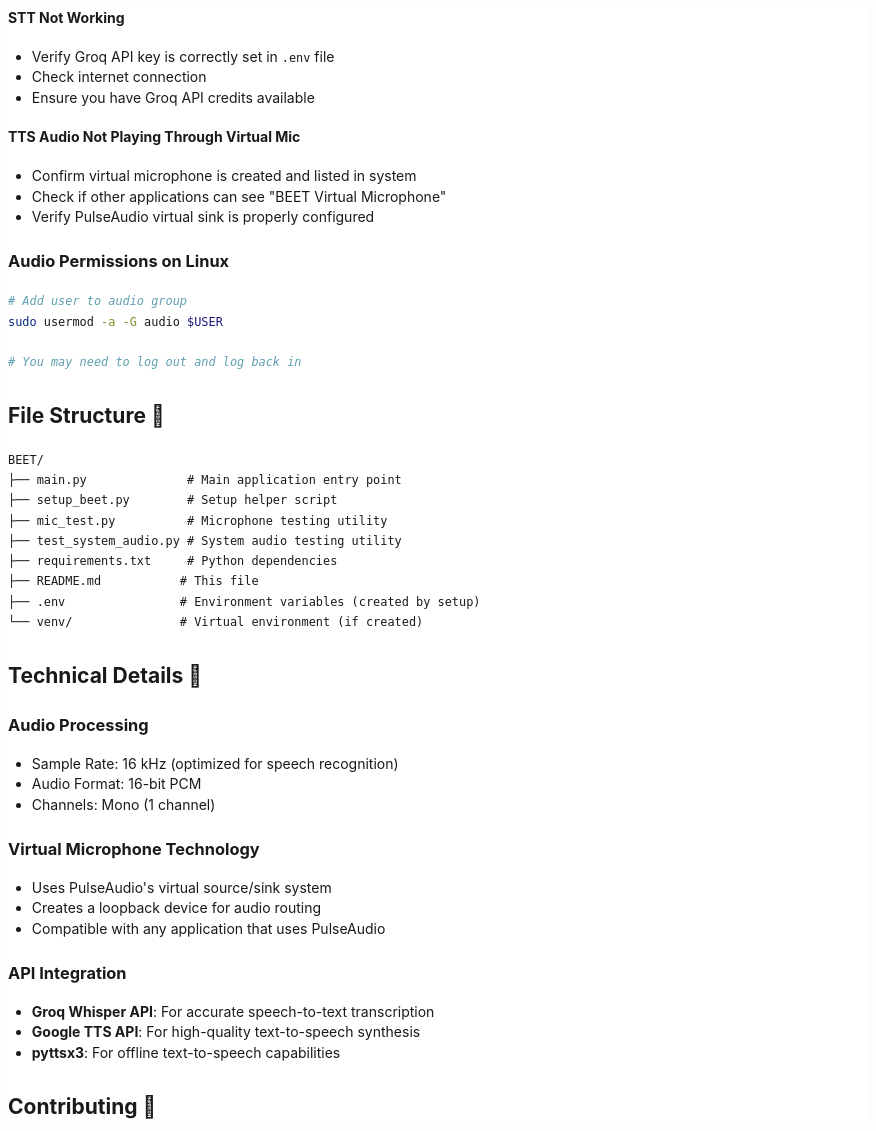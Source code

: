 #### STT Not Working
- Verify Groq API key is correctly set in `.env` file
- Check internet connection
- Ensure you have Groq API credits available

#### TTS Audio Not Playing Through Virtual Mic
- Confirm virtual microphone is created and listed in system
- Check if other applications can see "BEET Virtual Microphone"
- Verify PulseAudio virtual sink is properly configured

### Audio Permissions on Linux
```bash
# Add user to audio group
sudo usermod -a -G audio $USER

# You may need to log out and log back in
```

## File Structure 📁

```
BEET/
├── main.py              # Main application entry point
├── setup_beet.py        # Setup helper script
├── mic_test.py          # Microphone testing utility
├── test_system_audio.py # System audio testing utility
├── requirements.txt     # Python dependencies
├── README.md           # This file
├── .env                # Environment variables (created by setup)
└── venv/               # Virtual environment (if created)
```

## Technical Details 🔧

### Audio Processing
- Sample Rate: 16 kHz (optimized for speech recognition)
- Audio Format: 16-bit PCM
- Channels: Mono (1 channel)

### Virtual Microphone Technology
- Uses PulseAudio's virtual source/sink system
- Creates a loopback device for audio routing
- Compatible with any application that uses PulseAudio

### API Integration
- **Groq Whisper API**: For accurate speech-to-text transcription
- **Google TTS API**: For high-quality text-to-speech synthesis
- **pyttsx3**: For offline text-to-speech capabilities

## Contributing 🤝
